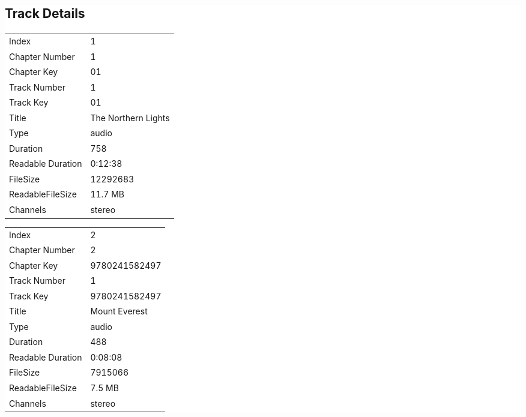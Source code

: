 
## Track Details

|  |  |
| - | - |
| Index | 1 |
| Chapter Number | 1 |
| Chapter Key | 01 |
| Track Number | 1 |
| Track Key | 01 |
| Title | The Northern Lights |
| Type | audio |
| Duration | 758 |
| Readable Duration | 0:12:38 |
| FileSize | 12292683 |
| ReadableFileSize | 11.7 MB |
| Channels | stereo |

|  |  |
| - | - |
| Index | 2 |
| Chapter Number | 2 |
| Chapter Key | 9780241582497 |
| Track Number | 1 |
| Track Key | 9780241582497 |
| Title | Mount Everest |
| Type | audio |
| Duration | 488 |
| Readable Duration | 0:08:08 |
| FileSize | 7915066 |
| ReadableFileSize | 7.5 MB |
| Channels | stereo |

